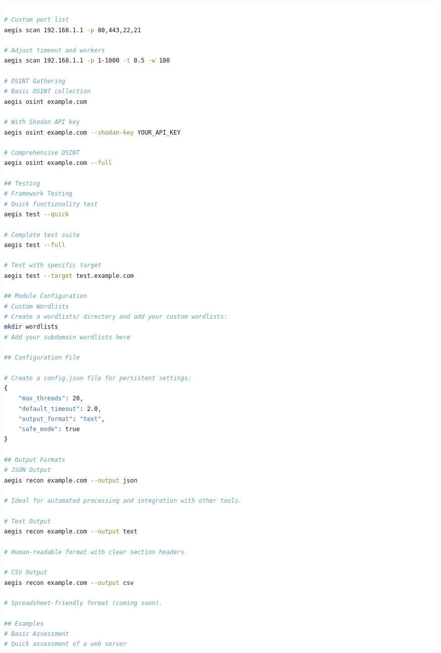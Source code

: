 ```bash

# Custom port list
aegis scan 192.168.1.1 -p 80,443,22,21

# Adjust timeout and workers
aegis scan 192.168.1.1 -p 1-1000 -t 0.5 -w 100

# OSINT Gathering
# Basic OSINT collection
aegis osint example.com

# With Shodan API key
aegis osint example.com --shodan-key YOUR_API_KEY

# Comprehensive OSINT
aegis osint example.com --full

## Testing
# Framework Testing
# Quick functionality test
aegis test --quick

# Complete test suite
aegis test --full

# Test with specific target
aegis test --target test.example.com

## Module Configuration
# Custom Wordlists
# Create a wordlists/ directory and add your custom wordlists:
mkdir wordlists
# Add your subdomain wordlists here

## Configuration File

# Create a config.json file for persistent settings:
{
    "max_threads": 20,
    "default_timeout": 2.0,
    "output_format": "text",
    "safe_mode": true
}

## Output Formats
# JSON Output
aegis recon example.com --output json

# Ideal for automated processing and integration with other tools.

# Text Output
aegis recon example.com --output text

# Human-readable format with clear section headers.

# CSV Output
aegis recon example.com --output csv

# Spreadsheet-friendly format (coming soon).

## Examples
# Basic Assessment
# Quick assessment of a web server
```